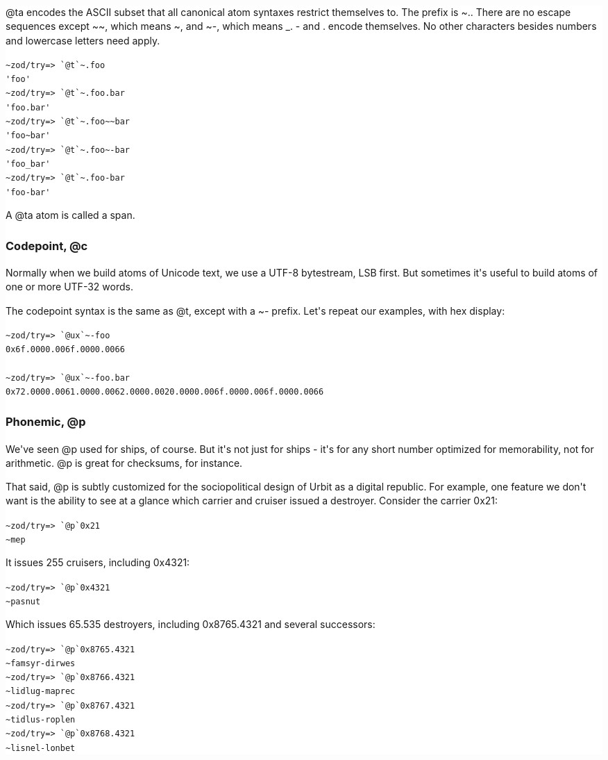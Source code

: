 @ta encodes the ASCII subset that all canonical atom syntaxes restrict
themselves to. The prefix is ~.. There are no escape sequences except
~~, which means ~, and ~-, which means \_. - and . encode themselves. No
other characters besides numbers and lowercase letters need apply.

    ~zod/try=> `@t`~.foo
    'foo'
    ~zod/try=> `@t`~.foo.bar
    'foo.bar'
    ~zod/try=> `@t`~.foo~~bar
    'foo~bar'
    ~zod/try=> `@t`~.foo~-bar
    'foo_bar'
    ~zod/try=> `@t`~.foo-bar
    'foo-bar'

A @ta atom is called a span.

### Codepoint, @c

Normally when we build atoms of Unicode text, we use a UTF-8 bytestream,
LSB first. But sometimes it's useful to build atoms of one or more
UTF-32 words.

The codepoint syntax is the same as @t, except with a ~- prefix. Let's
repeat our examples, with hex display:

    ~zod/try=> `@ux`~-foo
    0x6f.0000.006f.0000.0066

    ~zod/try=> `@ux`~-foo.bar
    0x72.0000.0061.0000.0062.0000.0020.0000.006f.0000.006f.0000.0066

### Phonemic, @p

We've seen @p used for ships, of course. But it's not just for ships -
it's for any short number optimized for memorability, not for
arithmetic. @p is great for checksums, for instance.

That said, @p is subtly customized for the sociopolitical design of
Urbit as a digital republic. For example, one feature we don't want is
the ability to see at a glance which carrier and cruiser issued a
destroyer. Consider the carrier 0x21:

    ~zod/try=> `@p`0x21
    ~mep

It issues 255 cruisers, including 0x4321:

    ~zod/try=> `@p`0x4321
    ~pasnut

Which issues 65.535 destroyers, including 0x8765.4321 and several
successors:

    ~zod/try=> `@p`0x8765.4321
    ~famsyr-dirwes
    ~zod/try=> `@p`0x8766.4321
    ~lidlug-maprec
    ~zod/try=> `@p`0x8767.4321
    ~tidlus-roplen
    ~zod/try=> `@p`0x8768.4321
    ~lisnel-lonbet
